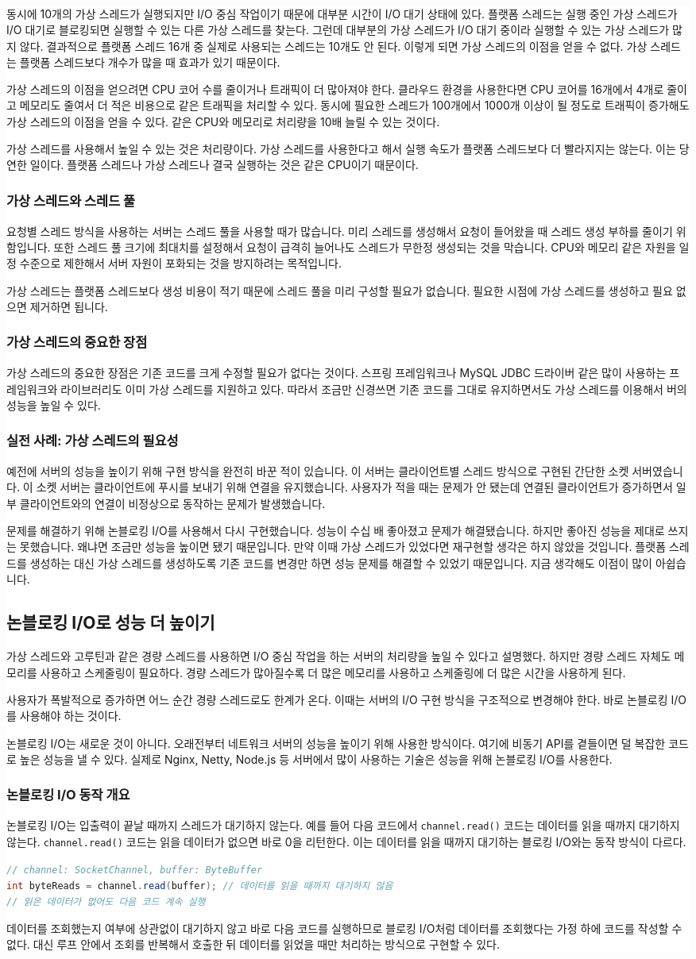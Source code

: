 동시에 10개의 가상 스레드가 실행되지만 I/O 중심 작업이기 때문에 대부분 시간이 I/O 대기 상태에 있다. 플랫폼 스레드는 실행 중인 가상 스레드가 I/O 대기로 블로킹되면 실행할 수 있는 다른 가상 스레드를 찾는다. 그런데 대부분의 가상 스레드가 I/O 대기 중이라 실행할 수 있는 가상 스레드가 많지 않다. 결과적으로 플랫폼 스레드 16개 중 실제로 사용되는 스레드는 10개도 안 된다. 이렇게 되면 가상 스레드의 이점을 얻을 수 없다. 가상 스레드는 플랫폼 스레드보다 개수가 많을 때 효과가 있기 때문이다.

가상 스레드의 이점을 얻으려면 CPU 코어 수를 줄이거나 트래픽이 더 많아져야 한다. 클라우드 환경을 사용한다면 CPU 코어를 16개에서 4개로 줄이고 메모리도 줄여서 더 적은 비용으로 같은 트래픽을 처리할 수 있다. 동시에 필요한 스레드가 100개에서 1000개 이상이 될 정도로 트래픽이 증가해도 가상 스레드의 이점을 얻을 수 있다. 같은 CPU와 메모리로 처리량을 10배 늘릴 수 있는 것이다.

가상 스레드를 사용해서 높일 수 있는 것은 처리량이다. 가상 스레드를 사용한다고 해서 실행 속도가 플랫폼 스레드보다 더 빨라지지는 않는다. 이는 당연한 일이다. 플랫폼 스레드나 가상 스레드나 결국 실행하는 것은 같은 CPU이기 때문이다.

### 가상 스레드와 스레드 풀

요청별 스레드 방식을 사용하는 서버는 스레드 풀을 사용할 때가 많습니다. 미리 스레드를 생성해서 요청이 들어왔을 때 스레드 생성 부하를 줄이기 위함입니다. 또한 스레드 풀 크기에 최대치를 설정해서 요청이 급격히 늘어나도 스레드가 무한정 생성되는 것을 막습니다. CPU와 메모리 같은 자원을 일정 수준으로 제한해서 서버 자원이 포화되는 것을 방지하려는 목적입니다.

가상 스레드는 플랫폼 스레드보다 생성 비용이 적기 때문에 스레드 풀을 미리 구성할 필요가 없습니다. 필요한 시점에 가상 스레드를 생성하고 필요 없으면 제거하면 됩니다.

### 가상 스레드의 중요한 장점

가상 스레드의 중요한 장점은 기존 코드를 크게 수정할 필요가 없다는 것이다. 스프링 프레임워크나 MySQL JDBC 드라이버 같은 많이 사용하는 프레임워크와 라이브러리도 이미 가상 스레드를 지원하고 있다. 따라서 조금만 신경쓰면 기존 코드를 그대로 유지하면서도 가상 스레드를 이용해서 버의 성능을 높일 수 있다.

### 실전 사례: 가상 스레드의 필요성

예전에 서버의 성능을 높이기 위해 구현 방식을 완전히 바꾼 적이 있습니다. 이 서버는 클라이언트별 스레드 방식으로 구현된 간단한 소켓 서버였습니다. 이 소켓 서버는 클라이언트에 푸시를 보내기 위해 연결을 유지했습니다. 사용자가 적을 때는 문제가 안 됐는데 연결된 클라이언트가 증가하면서 일부 클라이언트와의 연결이 비정상으로 동작하는 문제가 발생했습니다.

문제를 해결하기 위해 논블로킹 I/O를 사용해서 다시 구현했습니다. 성능이 수십 배 좋아졌고 문제가 해결됐습니다. 하지만 좋아진 성능을 제대로 쓰지는 못했습니다. 왜냐면 조금만 성능을 높이면 됐기 때문입니다. 만약 이때 가상 스레드가 있었다면 재구현할 생각은 하지 않았을 것입니다. 플랫폼 스레드를 생성하는 대신 가상 스레드를 생성하도록 기존 코드를 변경만 하면 성능 문제를 해결할 수 있었기 때문입니다. 지금 생각해도 이점이 많이 아쉽습니다.

## 논블로킹 I/O로 성능 더 높이기

가상 스레드와 고루틴과 같은 경량 스레드를 사용하면 I/O 중심 작업을 하는 서버의 처리량을 높일 수 있다고 설명했다. 하지만 경량 스레드 자체도 메모리를 사용하고 스케줄링이 필요하다. 경량 스레드가 많아질수록 더 많은 메모리를 사용하고 스케줄링에 더 많은 시간을 사용하게 된다.

사용자가 폭발적으로 증가하면 어느 순간 경량 스레드로도 한계가 온다. 이때는 서버의 I/O 구현 방식을 구조적으로 변경해야 한다. 바로 논블로킹 I/O를 사용해야 하는 것이다.

논블로킹 I/O는 새로운 것이 아니다. 오래전부터 네트워크 서버의 성능을 높이기 위해 사용한 방식이다. 여기에 비동기 API를 곁들이면 덜 복잡한 코드로 높은 성능을 낼 수 있다. 실제로 Nginx, Netty, Node.js 등 서버에서 많이 사용하는 기술은 성능을 위해 논블로킹 I/O를 사용한다.

### 논블로킹 I/O 동작 개요

논블로킹 I/O는 입출력이 끝날 때까지 스레드가 대기하지 않는다. 예를 들어 다음 코드에서 `channel.read()` 코드는 데이터를 읽을 때까지 대기하지 않는다. `channel.read()` 코드는 읽을 데이터가 없으면 바로 0을 리턴한다. 이는 데이터를 읽을 때까지 대기하는 블로킹 I/O와는 동작 방식이 다르다.

```java
// channel: SocketChannel, buffer: ByteBuffer
int byteReads = channel.read(buffer); // 데이터를 읽을 때까지 대기하지 않음
// 읽은 데이터가 없어도 다음 코드 계속 실행
```

데이터를 조회했는지 여부에 상관없이 대기하지 않고 바로 다음 코드를 실행하므로 블로킹 I/O처럼 데이터를 조회했다는 가정 하에 코드를 작성할 수 없다. 대신 루프 안에서 조회를 반복해서 호출한 뒤 데이터를 읽었을 때만 처리하는 방식으로 구현할 수 있다.
